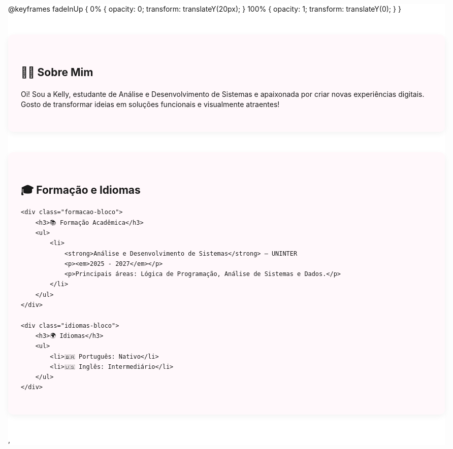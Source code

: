 @keyframes fadeInUp {
    0% {
        opacity: 0;
        transform: translateY(20px);
    }
    100% {
        opacity: 1;
        transform: translateY(0);
    }
}
    </style>
   <section id="sobre-mim" class="bloco-destaque">
    <h2>👩‍💻 Sobre Mim</h2>
    <p>Oi! Sou a Kelly, estudante de Análise e Desenvolvimento de Sistemas e apaixonada por criar novas experiências digitais. Gosto de transformar ideias em soluções funcionais e visualmente atraentes!</p>
</section>

<section id="formacao" class="bloco-destaque">
    <h2>🎓 Formação e Idiomas</h2>

    <div class="formacao-bloco">
        <h3>📚 Formação Acadêmica</h3>
        <ul>
            <li>
                <strong>Análise e Desenvolvimento de Sistemas</strong> – UNINTER
                <p><em>2025 - 2027</em></p>
                <p>Principais áreas: Lógica de Programação, Análise de Sistemas e Dados.</p>
            </li>
        </ul>
    </div>

    <div class="idiomas-bloco">
        <h3>🌍 Idiomas</h3>
        <ul>
            <li>🇧🇷 Português: Nativo</li>
            <li>🇺🇸 Inglês: Intermediário</li>
        </ul>
    </div>
</section>
,<style>
    .bloco-destaque {
    background-color: #fff8fb;
    border-left: 5px solid var(--cor-secundaria);
    padding: 30px 25px;
    margin: 40px auto;
    max-width: 900px;
    border-radius: 10px;
    box-shadow: 0 4px 12px rgba(0, 0, 0, 0.05);
    transition: transform 0.3s ease;
}

.bloco-destaque:hover {
    transform: translateY(-3px);
}
